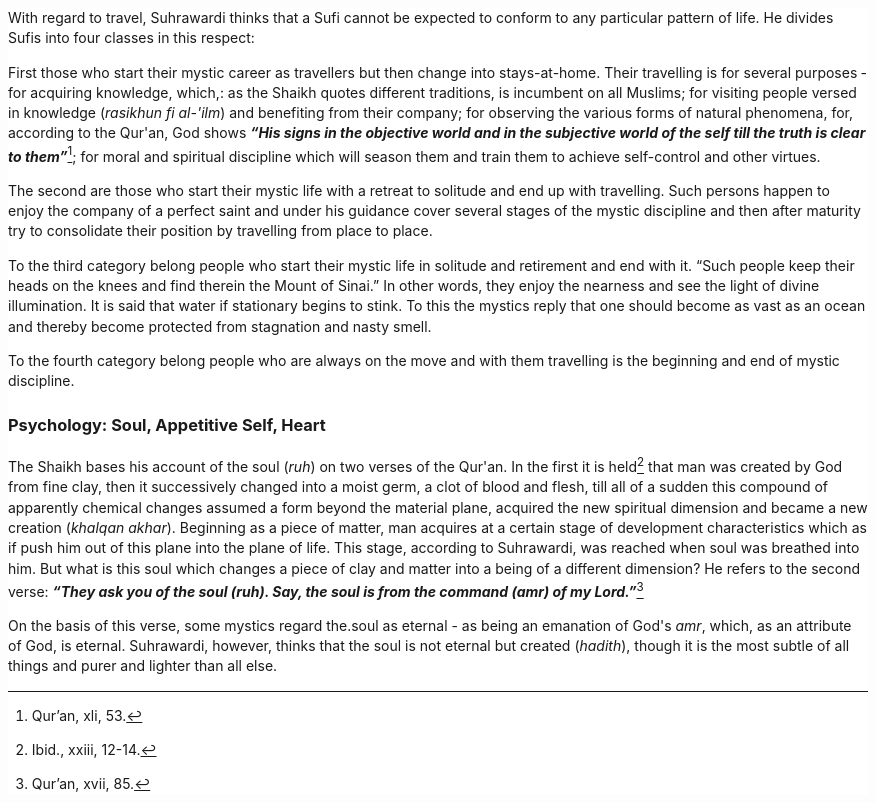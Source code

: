 With regard to travel, Suhrawardi thinks that a Sufi cannot be expected
to conform to any particular pattern of life. He divides Sufis into four
classes in this respect:

First those who start their mystic career as travellers but then change
into stays-at-home. Their travelling is for several purposes ­for
acquiring knowledge, which,: as the Shaikh quotes different traditions,
is incumbent on all Muslims; for visiting people versed in knowledge
(*rasikhun fi al-'ilm*) and benefiting from their company; for observing
the various forms of natural phenomena, for, according to the Qur'an,
God shows ***“His signs in the objective world and in the subjective
world of the self till the truth is clear to them”***[^56]; for moral
and spiritual discipline which will season them and train them to
achieve self-control and other virtues.

The second are those who start their mystic life with a retreat to
solitude and end up with travelling. Such persons happen to enjoy the
company of a perfect saint and under his guidance cover several stages
of the mystic discipline and then after maturity try to consolidate
their position by travelling from place to place.

To the third category belong people who start their mystic life in
solitude and retirement and end with it. “Such people keep their heads
on the knees and find therein the Mount of Sinai.” In other words, they
enjoy the nearness and see the light of divine illumination. It is said
that water if stationary begins to stink. To this the mystics reply that
one should become as vast as an ocean and thereby become protected from
stagnation and nasty smell.

To the fourth category belong people who are always on the move and with
them travelling is the beginning and end of mystic discipline.

### Psychology: Soul, Appetitive Self, Heart

The Shaikh bases his account of the soul (*ruh*) on two verses of the
Qur'an. In the first it is held[^57] that man was created by God from
fine clay, then it successively changed into a moist germ, a clot of
blood and flesh, till all of a sudden this compound of apparently
chemical changes assumed a form beyond the material plane, acquired the
new spiritual dimension and became a new creation (*khalqan akhar*).
Beginning as a piece of matter, man acquires at a certain stage of
development charac­teristics which as if push him out of this plane into
the plane of life. This stage, according to Suhrawardi, was reached when
soul was breathed into him. But what is this soul which changes a piece
of clay and matter into a being of a different dimension? He refers to
the second verse: ***“They ask you of the soul (ruh). Say, the soul is
from the command (amr) of my Lord.”***[^58]

On the basis of this verse, some mystics regard the.soul as eternal - as
being an emanation of God's *amr*, which, as an attribute of God, is
eternal. Suhrawardi, however, thinks that the soul is not eternal but
created (*hadith*), though it is the most subtle of all things and purer
and lighter than all else.


[^1]: Futuh al-Ghaib, Discourse 54, pp.102-104.
[^2]: Ibid., Discourse 10, pp.23-24.
[^3]: Qur’an, xxxvii, 96.
[^4]: Futuh al-Ghaib, Discourse 27, pp.56-58; see also Discourse 13, p.
[^5]: Qur’an, xvi, 32.
[^6]: Futuh al-Ghaib, Discourse 27.
[^7]: Ibid., Discourse 27, p. 56.
[^8]: Ibid, Discourse 70, p.130.
[^9]: Ibid., Discourse 27, p.59.
[^10]: Shaikh Jilani extols in many sermons the role of a mystic saint
[^11]: Futuh al-Ghaib, Discourse 33, pp.66-69; see also Discourse 77
[^12]: Ibid., Discourse 10, pp.23-26; see also Discourse 18, p.40.
[^13]: Shaikh Jilani is careful to point out that the term union (wusul)
[^14]: Futuh al-Ghaib, Discourse 40, p.81; Discourse 17, p.37.
[^15]: Ibid., Discourse 46, p.93; Discourse 13, pp.40-42; Discourse 18,
[^16]: Ibid., Discourse 9, p.21.
[^17]: Ibid., Discourse 74, pp.135-6.
[^18]: Ibid., Discourse 75, p.137.
[^19]: Ibid., Discourse 76.
[^20]: According to the tradition translated by Ans b. Malik, cf. Awarif
[^21]: Khurasan had been one of the centres of Buddhist missionaries
[^22]: Shihab al-Din Suhrawardi, Awarif al-Ma’arif, Urdu translation,
[^23]: Qur’an, xcv, 5.
[^24]: Awarif al-Ma’arif, Chapter 1, p.17.
[^25]: In another place he explicitly says that this knowledge is
[^26]: Qur’an, xxxv, 28.
[^27]: Awarif al-Ma’arif, Chap.3, p.46.
[^28]: Reference is to what is theologically called as interpolations of
[^29]: Qur’an, iii, 6.
[^30]: Awarif al-Ma’arif, Chap.9, p.21; Chap.6, p.14; Chap.25, p.50.
[^31]: Ibid. Chap.3, p.54.
[^32]: Ibid., pp. 61-64. He adds that any revelation or ecstatic
[^33]: Ibid., Chap.10, pp. 103-07. But Ghazali thinks otherwise.
[^34]: He defines nafs as a dark earthly veil and qalb as a veil of
[^35]: Awarif al-Ma’arif, Chap.10, pp.103-107.
[^36]: One mystic, Abu al-Muzaffar Farmaisi, said that faqir is one who
[^37]: Syria here does not stand for the geographical area which is now
[^38]: Qur’an, ii, 273.
[^39]: Ibid., v, 8.
[^40]: Awarif al-Ma’arif, Chap.7, pp.80ff.
[^41]: Qur’an, xxxv, 32.
[^42]: Awarif al-Ma’arif, Chap.7, p.82.
[^43]: Ibid., Chap.8, pp.85-90.
[^44]: Ibid., Chap. 9, pp.90-92.
[^45]: Lahut and nasut are terms for the divine and human aspects of
[^46]: Awarif al-Ma’arif, Chap.9, pp. 93-96.
[^47]: Qur’an, iii, 199.
[^48]: He quotes the story of two brothers, one of whom was a Sufi and
[^49]: Qur’an, xxiv, 36-37. “In houses which Allah has permitted to be
[^50]: Awarif al-Ma’arif, Chap.19, pp.178-179.
[^51]: Ibid., Chaps. 19, 20, pp. 173, 186.
[^52]: Ibid., Chap. 21, pp. 192-206. It appears that, in his estimation
[^53]: Ibid., p.224.
[^54]: Ibid., p.248.
[^55]: Ibid., Chaps. 22, 23, 24 and 25.
[^56]: Qur’an, xli, 53.
[^57]: Ibid., xxiii, 12-14.
[^58]: Qur’an, xvii, 85.
[^59]: Awarif al-Ma’arif, p.552.
[^60]: Ibid., pp.555-558.
[^61]: Ibid., p553.
[^62]: The Shaikh points out that the Qur’an mentions only soul (ruh),
[^63]: Awarif al-Ma’arif, Chap. 56, pp.541-64
[^64]: Ibid., Chap.57, pp.565-78.
[^65]: Ibid., Chap. 58, pp.578-82.
[^66]: Qur’an, xcvi, 19.
[^67]: As previously stated in this chapter, general love is the result
[^68]: Awarif al-Ma’arif, Chap. 61, pp.623-53.
[^69]: Ibid., pp.655-57.
[^70]: He calls them scolding of one's self (zajr), warning (intibah),
[^71]: 'Awarif al-Ma arif, Chap. 59, pp. 585-600.